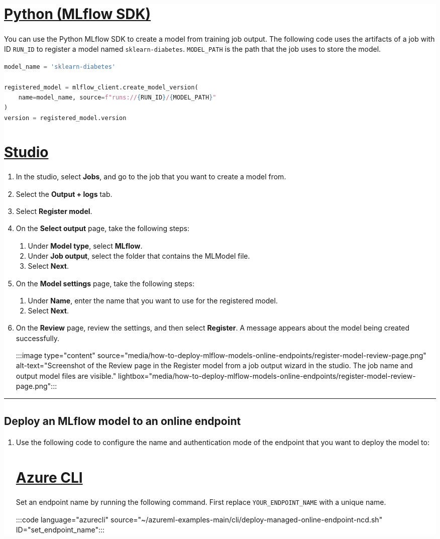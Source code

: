 # [Python (MLflow SDK)](#tab/mlflow)

You can use the Python MLflow SDK to create a model from training job output. The following code uses the artifacts of a job with ID `RUN_ID` to register a model named `sklearn-diabetes`. `MODEL_PATH` is the path that the job uses to store the model.

```python
model_name = 'sklearn-diabetes'

registered_model = mlflow_client.create_model_version(
    name=model_name, source=f"runs://{RUN_ID}/{MODEL_PATH}"
)
version = registered_model.version
```

# [Studio](#tab/studio)

1. In the studio, select __Jobs__, and go to the job that you want to create a model from.

1. Select the __Output + logs__ tab.

1. Select __Register model__.

1. On the __Select output__ page, take the following steps:
    1. Under __Model type__, select __MLflow__.
    1. Under __Job output__, select the folder that contains the MLModel file.
    1. Select __Next__.

1. On the __Model settings__ page, take the following steps:
    1. Under __Name__, enter the name that you want to use for the registered model.
    1. Select __Next__.

1. On the __Review__ page, review the settings, and then select __Register__. A message appears about the model being created successfully.

    :::image type="content" source="media/how-to-deploy-mlflow-models-online-endpoints/register-model-review-page.png" alt-text="Screenshot of the Review page in the Register model from a job output wizard in the studio. The job name and output model files are visible." lightbox="media/how-to-deploy-mlflow-models-online-endpoints/register-model-review-page.png":::

---

## Deploy an MLflow model to an online endpoint

1. Use the following code to configure the name and authentication mode of the endpoint that you want to deploy the model to:

    # [Azure CLI](#tab/cli)

    Set an endpoint name by running the following command. First replace `YOUR_ENDPOINT_NAME` with a unique name.

    :::code language="azurecli" source="~/azureml-examples-main/cli/deploy-managed-online-endpoint-ncd.sh" ID="set_endpoint_name":::
